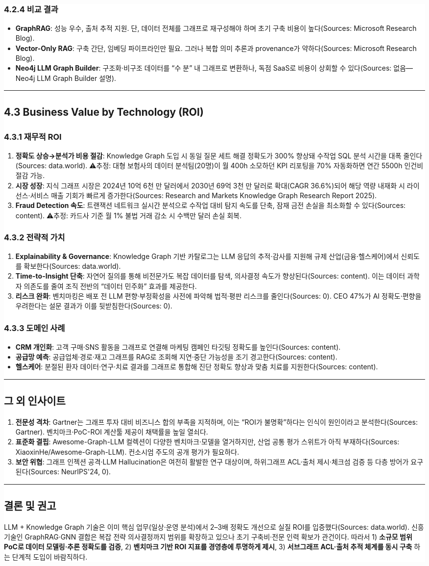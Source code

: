 ### 4.2.4 비교 결과
- **GraphRAG**: 성능 우수, 출처 추적 지원. 단, 데이터 전체를 그래프로 재구성해야 하며 초기 구축 비용이 높다(Sources: Microsoft Research Blog).
- **Vector-Only RAG**: 구축 간단, 임베딩 파이프라인만 필요. 그러나 복합 의미 추론과 provenance가 약하다(Sources: Microsoft Research Blog).
- **Neo4j LLM Graph Builder**: 구조화·비구조 데이터를 “수 분” 내 그래프로 변환하나, 독점 SaaS로 비용이 상회할 수 있다(Sources: 없음—Neo4j LLM Graph Builder 설명).

---

## 4.3 Business Value by Technology (ROI)
### 4.3.1 재무적 ROI
1. **정확도 상승→분석가 비용 절감**: Knowledge Graph 도입 시 동일 질문 세트 해결 정확도가 300% 향상돼 수작업 SQL 분석 시간을 대폭 줄인다(Sources: data.world). ⚠️추정: 대형 보험사의 데이터 분석팀(20명)이 월 400h 소모하던 KPI 리포팅을 70% 자동화하면 연간 5500h 인건비 절감 가능.
2. **시장 성장**: 지식 그래프 시장은 2024년 10억 6천 만 달러에서 2030년 69억 3천 만 달러로 확대(CAGR 36.6%)되어 해당 역량 내재화 시 라이선스·서비스 매출 기회가 빠르게 증가한다(Sources: Research and Markets Knowledge Graph Research Report 2025).
3. **Fraud Detection 속도**: 트랜잭션 네트워크 실시간 분석으로 수작업 대비 탐지 속도를 단축, 잠재 금전 손실을 최소화할 수 있다(Sources: content). ⚠️추정: 카드사 기준 월 1% 불법 거래 감소 시 수백만 달러 손실 회복.

### 4.3.2 전략적 가치
1. **Explainability & Governance**: Knowledge Graph 기반 카탈로그는 LLM 응답의 추적·감사를 지원해 규제 산업(금융·헬스케어)에서 신뢰도를 확보한다(Sources: data.world).
2. **Time-to-Insight 단축**: 자연어 질의를 통해 비전문가도 복잡 데이터를 탐색, 의사결정 속도가 향상된다(Sources: content). 이는 데이터 과학자 의존도를 줄여 조직 전반의 “데이터 민주화” 효과를 제공한다.
3. **리스크 완화**: 벤치마킹은 배포 전 LLM 편향·부정확성을 사전에 파악해 법적‧평판 리스크를 줄인다(Sources: 0). CEO 47%가 AI 정확도·편향을 우려한다는 설문 결과가 이를 뒷받침한다(Sources: 0).

### 4.3.3 도메인 사례
- **CRM 개인화**: 고객 구매·SNS 활동을 그래프로 연결해 마케팅 캠페인 타깃팅 정확도를 높인다(Sources: content).
- **공급망 예측**: 공급업체·경로·재고 그래프를 RAG로 조회해 지연·중단 가능성을 조기 경고한다(Sources: content).
- **헬스케어**: 분절된 환자 데이터·연구·치료 결과를 그래프로 통합해 진단 정확도 향상과 맞춤 치료를 지원한다(Sources: content).

---

## 그 외 인사이트
1. **전문성 격차**: Gartner는 그래프 투자 대비 비즈니스 합의 부족을 지적하며, 이는 “ROI가 불명확”하다는 인식이 원인이라고 분석한다(Sources: Gartner). 벤치마크·PoC-ROI 계산툴 제공이 채택률을 높일 열쇠다.
2. **표준화 결핍**: Awesome-Graph-LLM 컬렉션이 다양한 벤치마크·모델을 열거하지만, 산업 공통 평가 스위트가 아직 부재하다(Sources: XiaoxinHe/Awesome-Graph-LLM). 컨소시엄 주도의 공개 평가가 필요하다.
3. **보안 위협**: 그래프 인젝션 공격·LLM Hallucination은 여전히 활발한 연구 대상이며, 하위그래프 ACL·출처 제시·체크섬 검증 등 다층 방어가 요구된다(Sources: NeurIPS'24, 0).

---

## 결론 및 권고
LLM + Knowledge Graph 기술은 이미 핵심 업무(일상·운영 분석)에서 2–3배 정확도 개선으로 실질 ROI를 입증했다(Sources: data.world). 신흥 기술인 GraphRAG·GNN 결합은 복잡 전략 의사결정까지 범위를 확장하고 있으나 초기 구축비·전문 인력 확보가 관건이다. 따라서 1) **소규모 범위 PoC로 데이터 모델링·추론 정확도를 검증**, 2) **벤치마크 기반 ROI 지표를 경영층에 투명하게 제시**, 3) **서브그래프 ACL·출처 추적 체계를 동시 구축** 하는 단계적 도입이 바람직하다.
